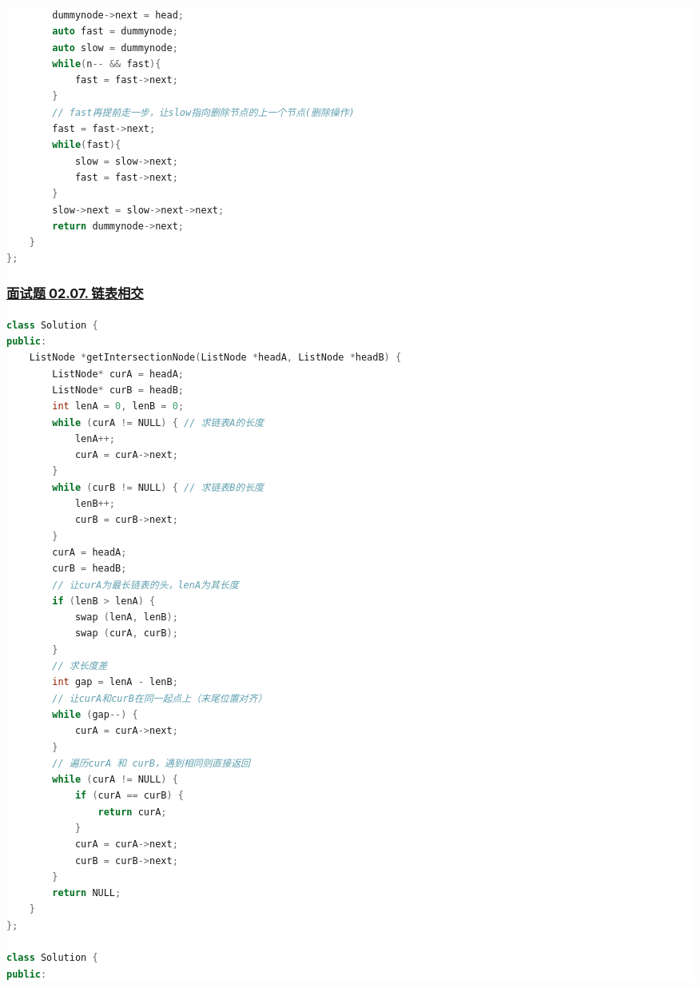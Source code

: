 ```c++
        dummynode->next = head;
        auto fast = dummynode;
        auto slow = dummynode;
        while(n-- && fast){
            fast = fast->next;
        }
        // fast再提前走一步，让slow指向删除节点的上一个节点(删除操作)
        fast = fast->next;
        while(fast){
            slow = slow->next;
            fast = fast->next;
        }
        slow->next = slow->next->next;
        return dummynode->next;
    }
};
```

### [面试题 02.07. 链表相交](https://leetcode.cn/problems/intersection-of-two-linked-lists-lcci/)

```c++
class Solution {
public:
    ListNode *getIntersectionNode(ListNode *headA, ListNode *headB) {
        ListNode* curA = headA;
        ListNode* curB = headB;
        int lenA = 0, lenB = 0;
        while (curA != NULL) { // 求链表A的长度
            lenA++;
            curA = curA->next;
        }
        while (curB != NULL) { // 求链表B的长度
            lenB++;
            curB = curB->next;
        }
        curA = headA;
        curB = headB;
        // 让curA为最长链表的头，lenA为其长度
        if (lenB > lenA) {
            swap (lenA, lenB);
            swap (curA, curB);
        }
        // 求长度差
        int gap = lenA - lenB;
        // 让curA和curB在同一起点上（末尾位置对齐）
        while (gap--) {
            curA = curA->next;
        }
        // 遍历curA 和 curB，遇到相同则直接返回
        while (curA != NULL) {
            if (curA == curB) {
                return curA;
            }
            curA = curA->next;
            curB = curB->next;
        }
        return NULL;
    }
};

class Solution {
public:
```